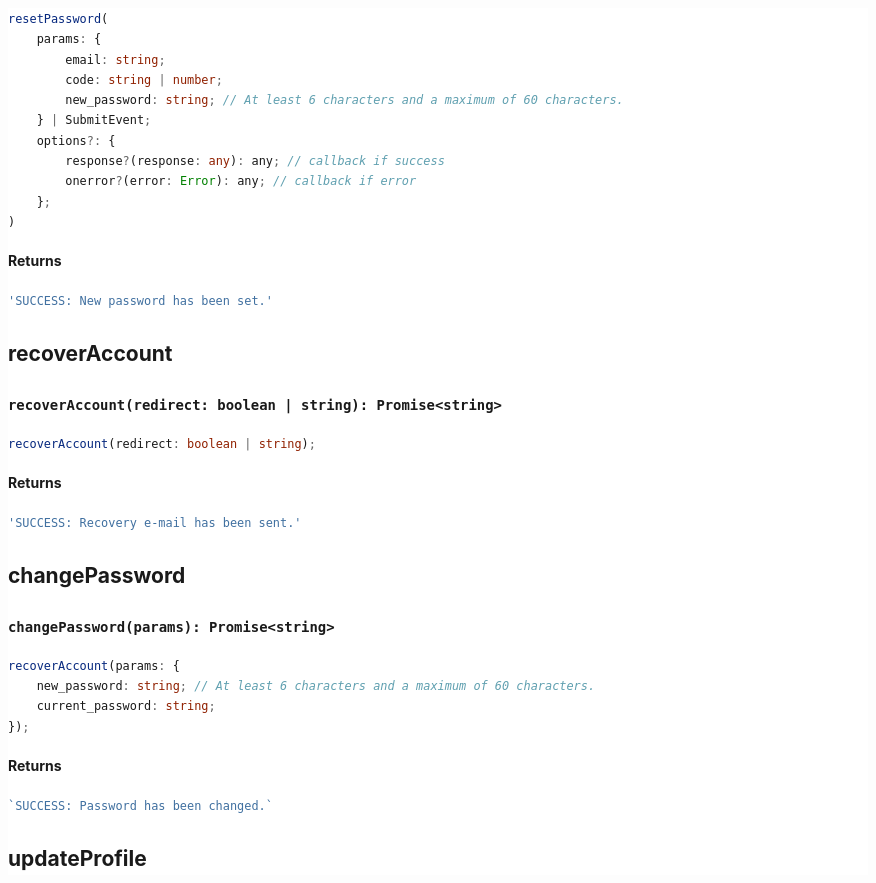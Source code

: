 ```ts
resetPassword(
    params: { 
        email: string;
        code: string | number;
        new_password: string; // At least 6 characters and a maximum of 60 characters.
    } | SubmitEvent;
    options?: {
        response?(response: any): any; // callback if success
        onerror?(error: Error): any; // callback if error
    };
)
```
#### Returns

```ts
'SUCCESS: New password has been set.'
```

## recoverAccount

### `recoverAccount(redirect: boolean | string): Promise<string>`

```ts
recoverAccount(redirect: boolean | string);
```

#### Returns

```ts
'SUCCESS: Recovery e-mail has been sent.'
```

## changePassword

### `changePassword(params): Promise<string>`

```ts
recoverAccount(params: {
    new_password: string; // At least 6 characters and a maximum of 60 characters.
    current_password: string;
});
```

#### Returns

```ts
`SUCCESS: Password has been changed.`
```

## updateProfile
